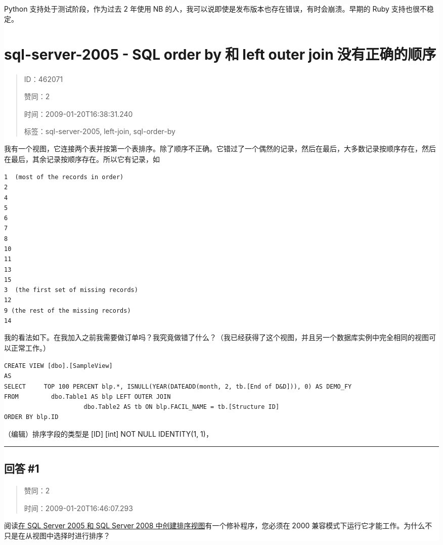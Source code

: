 Python 支持处于测试阶段，作为过去 2 年使用 NB 的人，我可以说即使是发布版本也存在错误，有时会崩溃。早期的 Ruby 支持也很不稳定。

# sql-server-2005 - SQL order by 和 left outer join 没有正确的顺序

> ID：462071
> 
> 赞同：2
> 
> 时间：2009-01-20T16:38:31.240
> 
> 标签：sql-server-2005, left-join, sql-order-by

我有一个视图，它连接两个表并按第一个表排序。除了顺序不正确。它错过了一个偶然的记录，然后在最后，大多数记录按顺序存在，然后在最后，其余记录按顺序存在。所以它有记录，如

```
1  (most of the records in order)
2
4
5
6
7
8
10
11
13
15
3  (the first set of missing records)
12
9 (the rest of the missing records)
14 
```

我的看法如下。在我加入之前我需要做订单吗？我究竟做错了什么？（我已经获得了这个视图，并且另一个数据库实例中完全相同的视图可以正常工作。）

```
CREATE VIEW [dbo].[SampleView]
AS
SELECT     TOP 100 PERCENT blp.*, ISNULL(YEAR(DATEADD(month, 2, tb.[End of D&D])), 0) AS DEMO_FY
FROM         dbo.Table1 AS blp LEFT OUTER JOIN
                      dbo.Table2 AS tb ON blp.FACIL_NAME = tb.[Structure ID]
ORDER BY blp.ID 
```

（编辑）排序字段的类型是 [ID] [int] NOT NULL IDENTITY(1, 1)，

* * *

## 回答 #1

> 赞同：2
> 
> 时间：2009-01-20T16:46:07.293

阅读[在 SQL Server 2005 和 SQL Server 2008 中创建排序视图](http://blogs.lessthandot.com/index.php/DataMgmt/DataDesign/create-a-sorted-view-in-sql-server-2005--2008)有一个修补程序，您必须在 2000 兼容模式下运行它才能工作。为什么不只是在从视图中选择时进行排序？
